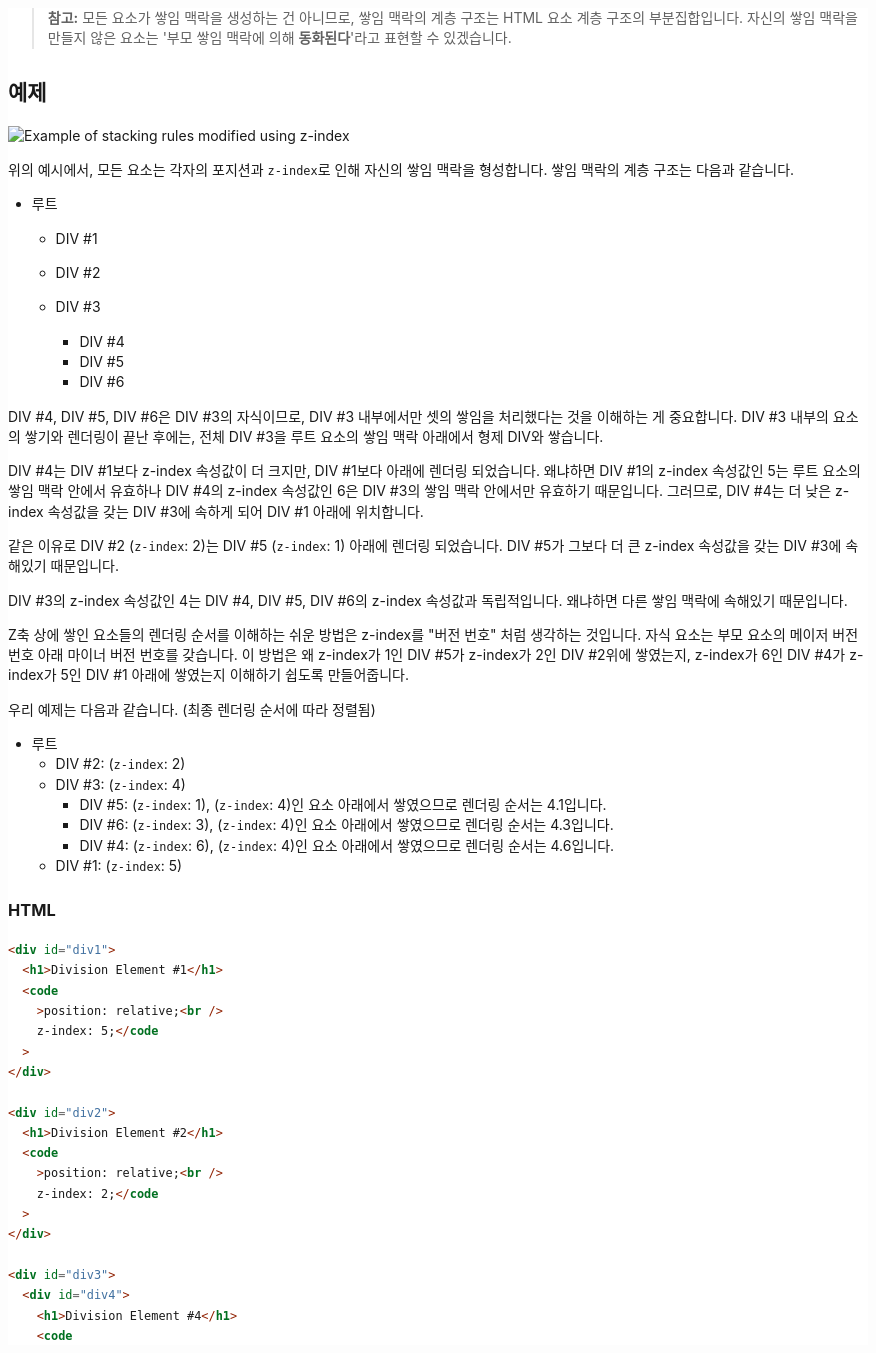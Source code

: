 > **참고:** 모든 요소가 쌓임 맥락을 생성하는 건 아니므로, 쌓임 맥락의 계층 구조는 HTML 요소 계층 구조의 부분집합입니다. 자신의 쌓임 맥락을 만들지 않은 요소는 '부모 쌓임 맥락에 의해 **동화된다**'라고 표현할 수 있겠습니다.

## 예제

![Example of stacking rules modified using z-index](understanding_zindex_04.png)

위의 예시에서, 모든 요소는 각자의 포지션과 `z-index`로 인해 자신의 쌓임 맥락을 형성합니다. 쌓임 맥락의 계층 구조는 다음과 같습니다.

- 루트

  - DIV #1
  - DIV #2
  - DIV #3

    - DIV #4
    - DIV #5
    - DIV #6

DIV #4, DIV #5, DIV #6은 DIV #3의 자식이므로, DIV #3 내부에서만 셋의 쌓임을 처리했다는 것을 이해하는 게 중요합니다. DIV #3 내부의 요소의 쌓기와 렌더링이 끝난 후에는, 전체 DIV #3을 루트 요소의 쌓임 맥락 아래에서 형제 DIV와 쌓습니다.

DIV #4는 DIV #1보다 z-index 속성값이 더 크지만, DIV #1보다 아래에 렌더링 되었습니다. 왜냐하면 DIV #1의 z-index 속성값인 5는 루트 요소의 쌓임 맥락 안에서 유효하나 DIV #4의 z-index 속성값인 6은 DIV #3의 쌓임 맥락 안에서만 유효하기 때문입니다. 그러므로, DIV #4는 더 낮은 z-index 속성값을 갖는 DIV #3에 속하게 되어 DIV #1 아래에 위치합니다.

같은 이유로 DIV #2 (`z-index`: 2)는 DIV #5 (`z-index`: 1) 아래에 렌더링 되었습니다. DIV #5가 그보다 더 큰 z-index 속성값을 갖는 DIV #3에 속해있기 때문입니다.

DIV #3의 z-index 속성값인 4는 DIV #4, DIV #5, DIV #6의 z-index 속성값과 독립적입니다. 왜냐하면 다른 쌓임 맥락에 속해있기 때문입니다.

Z축 상에 쌓인 요소들의 렌더링 순서를 이해하는 쉬운 방법은 z-index를 "버전 번호" 처럼 생각하는 것입니다. 자식 요소는 부모 요소의 메이저 버전 번호 아래 마이너 버전 번호를 갖습니다. 이 방법은 왜 z-index가 1인 DIV #5가 z-index가 2인 DIV #2위에 쌓였는지, z-index가 6인 DIV #4가 z-index가 5인 DIV #1 아래에 쌓였는지 이해하기 쉽도록 만들어줍니다.

우리 예제는 다음과 같습니다. (최종 렌더링 순서에 따라 정렬됨)

- 루트
  - DIV #2: (`z-index`: 2)
  - DIV #3: (`z-index`: 4)
    - DIV #5: (`z-index`: 1), (`z-index`: 4)인 요소 아래에서 쌓였으므로 렌더링 순서는 4.1입니다.
    - DIV #6: (`z-index`: 3), (`z-index`: 4)인 요소 아래에서 쌓였으므로 렌더링 순서는 4.3입니다.
    - DIV #4: (`z-index`: 6), (`z-index`: 4)인 요소 아래에서 쌓였으므로 렌더링 순서는 4.6입니다.
  - DIV #1: (`z-index`: 5)

### HTML

```html
<div id="div1">
  <h1>Division Element #1</h1>
  <code
    >position: relative;<br />
    z-index: 5;</code
  >
</div>

<div id="div2">
  <h1>Division Element #2</h1>
  <code
    >position: relative;<br />
    z-index: 2;</code
  >
</div>

<div id="div3">
  <div id="div4">
    <h1>Division Element #4</h1>
    <code
```